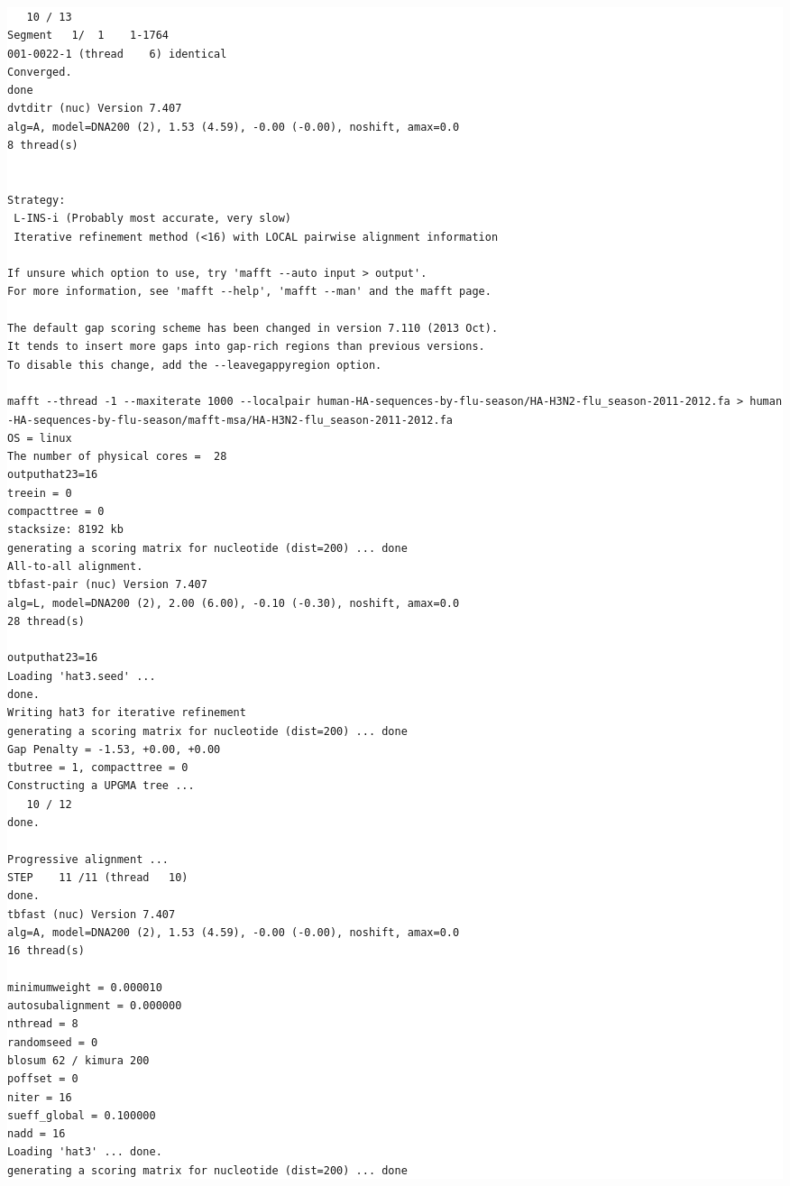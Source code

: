       10 / 13
    Segment   1/  1    1-1764
    001-0022-1 (thread    6) identical     
    Converged.
    done
    dvtditr (nuc) Version 7.407
    alg=A, model=DNA200 (2), 1.53 (4.59), -0.00 (-0.00), noshift, amax=0.0
    8 thread(s)
    
    
    Strategy:
     L-INS-i (Probably most accurate, very slow)
     Iterative refinement method (<16) with LOCAL pairwise alignment information
    
    If unsure which option to use, try 'mafft --auto input > output'.
    For more information, see 'mafft --help', 'mafft --man' and the mafft page.
    
    The default gap scoring scheme has been changed in version 7.110 (2013 Oct).
    It tends to insert more gaps into gap-rich regions than previous versions.
    To disable this change, add the --leavegappyregion option.
    
    mafft --thread -1 --maxiterate 1000 --localpair human-HA-sequences-by-flu-season/HA-H3N2-flu_season-2011-2012.fa > human-HA-sequences-by-flu-season/mafft-msa/HA-H3N2-flu_season-2011-2012.fa
    OS = linux
    The number of physical cores =  28
    outputhat23=16
    treein = 0
    compacttree = 0
    stacksize: 8192 kb
    generating a scoring matrix for nucleotide (dist=200) ... done
    All-to-all alignment.
    tbfast-pair (nuc) Version 7.407
    alg=L, model=DNA200 (2), 2.00 (6.00), -0.10 (-0.30), noshift, amax=0.0
    28 thread(s)
    
    outputhat23=16
    Loading 'hat3.seed' ... 
    done.
    Writing hat3 for iterative refinement
    generating a scoring matrix for nucleotide (dist=200) ... done
    Gap Penalty = -1.53, +0.00, +0.00
    tbutree = 1, compacttree = 0
    Constructing a UPGMA tree ... 
       10 / 12
    done.
    
    Progressive alignment ... 
    STEP    11 /11 (thread   10) 
    done.
    tbfast (nuc) Version 7.407
    alg=A, model=DNA200 (2), 1.53 (4.59), -0.00 (-0.00), noshift, amax=0.0
    16 thread(s)
    
    minimumweight = 0.000010
    autosubalignment = 0.000000
    nthread = 8
    randomseed = 0
    blosum 62 / kimura 200
    poffset = 0
    niter = 16
    sueff_global = 0.100000
    nadd = 16
    Loading 'hat3' ... done.
    generating a scoring matrix for nucleotide (dist=200) ... done
    